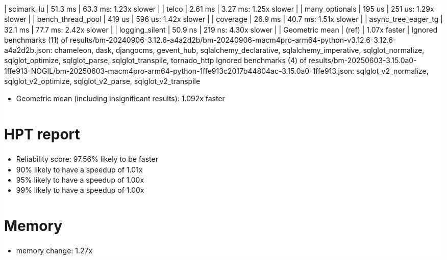 | scimark_lu                       | 51.3 ms                                                  | 63.3 ms: 1.23x slower                                                   |
| telco                            | 2.61 ms                                                  | 3.27 ms: 1.25x slower                                                   |
| many_optionals                   | 195 us                                                   | 251 us: 1.29x slower                                                    |
| bench_thread_pool                | 419 us                                                   | 596 us: 1.42x slower                                                    |
| coverage                         | 26.9 ms                                                  | 40.7 ms: 1.51x slower                                                   |
| async_tree_eager_tg              | 32.1 ms                                                  | 77.7 ms: 2.42x slower                                                   |
| logging_silent                   | 50.9 ns                                                  | 219 ns: 4.30x slower                                                    |
| Geometric mean                   | (ref)                                                    | 1.07x faster                                                            |
Ignored benchmarks (11) of results/bm-20240906-3.12.6-a4a2d2b/bm-20240906-macm4pro-arm64-python-v3.12.6-3.12.6-a4a2d2b.json: chameleon, dask, djangocms, gevent_hub, sqlalchemy_declarative, sqlalchemy_imperative, sqlglot_normalize, sqlglot_optimize, sqlglot_parse, sqlglot_transpile, tornado_http
Ignored benchmarks (4) of results/bm-20250603-3.15.0a0-1ffe913-NOGIL/bm-20250603-macm4pro-arm64-python-1ffe913c2017b44804ac-3.15.0a0-1ffe913.json: sqlglot_v2_normalize, sqlglot_v2_optimize, sqlglot_v2_parse, sqlglot_v2_transpile

- Geometric mean (including insignificant results): 1.092x faster

# HPT report

- Reliability score: 97.56% likely to be faster
- 90% likely to have a speedup of 1.01x
- 95% likely to have a speedup of 1.00x
- 99% likely to have a speedup of 1.00x

# Memory
- memory change: 1.27x